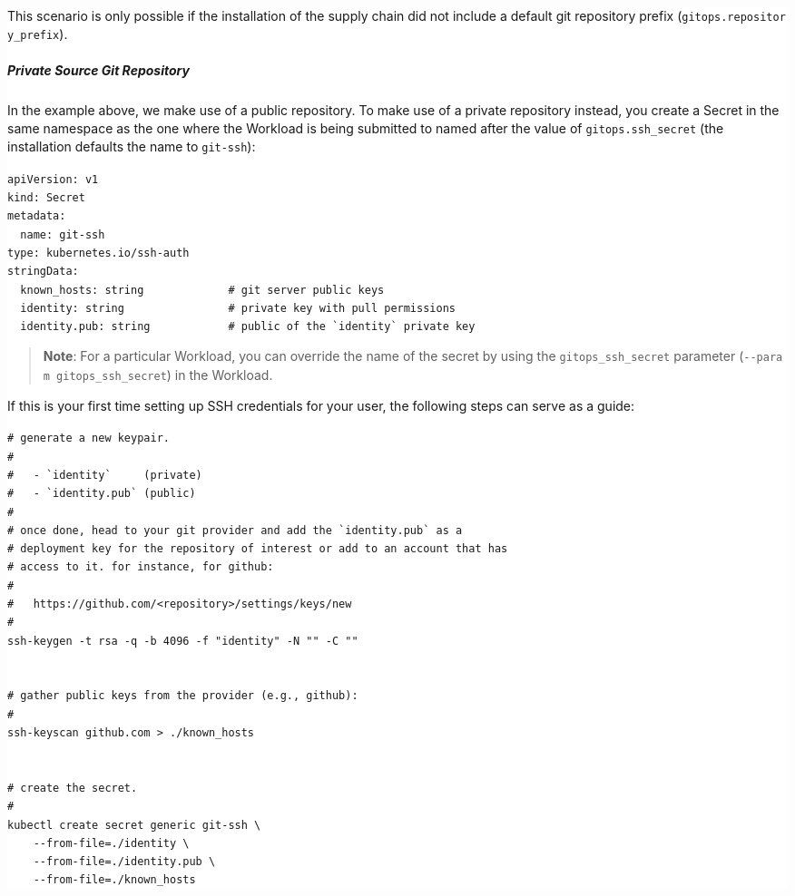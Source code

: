 
This scenario is only possible if the installation of the supply
chain did not include a default git repository prefix
(`gitops.repository_prefix`).


##### <a id="private-source"></a> Private Source Git Repository

In the example above, we make use of a public repository. To
make use of a private repository instead, you create a Secret in the
same namespace as the one where the Workload is being submitted to named after
the value of `gitops.ssh_secret` (the installation defaults the name to
`git-ssh`):

```
apiVersion: v1
kind: Secret
metadata:
  name: git-ssh
type: kubernetes.io/ssh-auth
stringData:
  known_hosts: string             # git server public keys
  identity: string                # private key with pull permissions
  identity.pub: string            # public of the `identity` private key
```

>**Note**: For a particular Workload, you can override the name of the secret
by using the `gitops_ssh_secret` parameter (`--param gitops_ssh_secret`)
in the Workload.

If this is your first time setting up SSH credentials for your user, the following
steps can serve as a guide:

```
# generate a new keypair.
#
#   - `identity`     (private)
#   - `identity.pub` (public)
#
# once done, head to your git provider and add the `identity.pub` as a
# deployment key for the repository of interest or add to an account that has
# access to it. for instance, for github:
#
#   https://github.com/<repository>/settings/keys/new
#
ssh-keygen -t rsa -q -b 4096 -f "identity" -N "" -C ""


# gather public keys from the provider (e.g., github):
#
ssh-keyscan github.com > ./known_hosts


# create the secret.
#
kubectl create secret generic git-ssh \
    --from-file=./identity \
    --from-file=./identity.pub \
    --from-file=./known_hosts
```
